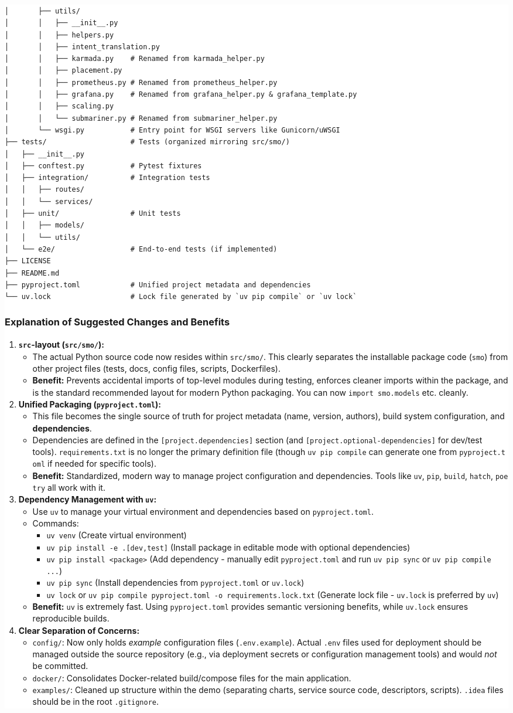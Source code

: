 ```
│       ├── utils/
│       │   ├── __init__.py
│       │   ├── helpers.py
│       │   ├── intent_translation.py
│       │   ├── karmada.py    # Renamed from karmada_helper.py
│       │   ├── placement.py
│       │   ├── prometheus.py # Renamed from prometheus_helper.py
│       │   ├── grafana.py    # Renamed from grafana_helper.py & grafana_template.py
│       │   ├── scaling.py
│       │   └── submariner.py # Renamed from submariner_helper.py
│       └── wsgi.py           # Entry point for WSGI servers like Gunicorn/uWSGI
├── tests/                    # Tests (organized mirroring src/smo/)
│   ├── __init__.py
│   ├── conftest.py           # Pytest fixtures
│   ├── integration/          # Integration tests
│   │   ├── routes/
│   │   └── services/
│   ├── unit/                 # Unit tests
│   │   ├── models/
│   │   └── utils/
│   └── e2e/                  # End-to-end tests (if implemented)
├── LICENSE
├── README.md
├── pyproject.toml            # Unified project metadata and dependencies
└── uv.lock                   # Lock file generated by `uv pip compile` or `uv lock`
```

### Explanation of Suggested Changes and Benefits

1.  **`src`-layout (`src/smo/`):**
    *   The actual Python source code now resides within `src/smo/`. This clearly separates the installable package code (`smo`) from other project files (tests, docs, config files, scripts, Dockerfiles).
    *   **Benefit:** Prevents accidental imports of top-level modules during testing, enforces cleaner imports within the package, and is the standard recommended layout for modern Python packaging. You can now `import smo.models` etc. cleanly.
2.  **Unified Packaging (`pyproject.toml`):**
    *   This file becomes the single source of truth for project metadata (name, version, authors), build system configuration, and **dependencies**.
    *   Dependencies are defined in the `[project.dependencies]` section (and `[project.optional-dependencies]` for dev/test tools). `requirements.txt` is no longer the primary definition file (though `uv pip compile` can generate one from `pyproject.toml` if needed for specific tools).
    *   **Benefit:** Standardized, modern way to manage project configuration and dependencies. Tools like `uv`, `pip`, `build`, `hatch`, `poetry` all work with it.
3.  **Dependency Management with `uv`:**
    *   Use `uv` to manage your virtual environment and dependencies based on `pyproject.toml`.
    *   Commands:
        *   `uv venv` (Create virtual environment)
        *   `uv pip install -e .[dev,test]` (Install package in editable mode with optional dependencies)
        *   `uv pip install <package>` (Add dependency - manually edit `pyproject.toml` and run `uv pip sync` or `uv pip compile ...`)
        *   `uv pip sync` (Install dependencies from `pyproject.toml` or `uv.lock`)
        *   `uv lock` or `uv pip compile pyproject.toml -o requirements.lock.txt` (Generate lock file - `uv.lock` is preferred by `uv`)
    *   **Benefit:** `uv` is extremely fast. Using `pyproject.toml` provides semantic versioning benefits, while `uv.lock` ensures reproducible builds.
4.  **Clear Separation of Concerns:**
    *   `config/`: Now only holds *example* configuration files (`.env.example`). Actual `.env` files used for deployment should be managed outside the source repository (e.g., via deployment secrets or configuration management tools) and would *not* be committed.
    *   `docker/`: Consolidates Docker-related build/compose files for the main application.
    *   `examples/`: Cleaned up structure within the demo (separating charts, service source code, descriptors, scripts). `.idea` files should be in the root `.gitignore`.